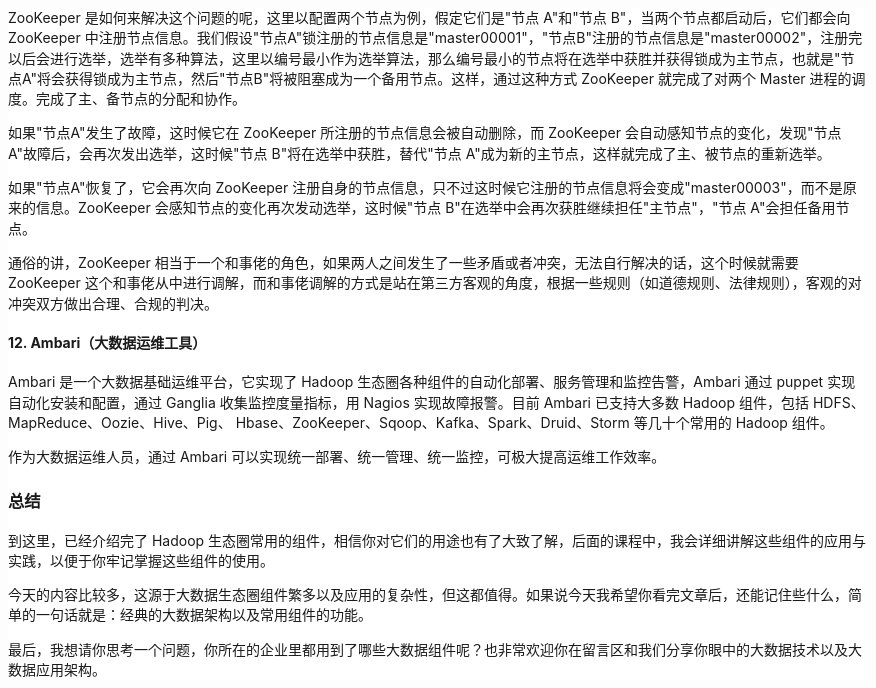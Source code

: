ZooKeeper 是如何来解决这个问题的呢，这里以配置两个节点为例，假定它们是"节点 A"和"节点 B"，当两个节点都启动后，它们都会向 ZooKeeper 中注册节点信息。我们假设"节点A"锁注册的节点信息是"master00001"，"节点B"注册的节点信息是"master00002"，注册完以后会进行选举，选举有多种算法，这里以编号最小作为选举算法，那么编号最小的节点将在选举中获胜并获得锁成为主节点，也就是"节点A"将会获得锁成为主节点，然后"节点B"将被阻塞成为一个备用节点。这样，通过这种方式 ZooKeeper 就完成了对两个 Master 进程的调度。完成了主、备节点的分配和协作。

如果"节点A"发生了故障，这时候它在 ZooKeeper 所注册的节点信息会被自动删除，而 ZooKeeper 会自动感知节点的变化，发现"节点 A"故障后，会再次发出选举，这时候"节点 B"将在选举中获胜，替代"节点 A"成为新的主节点，这样就完成了主、被节点的重新选举。

如果"节点A"恢复了，它会再次向 ZooKeeper 注册自身的节点信息，只不过这时候它注册的节点信息将会变成"master00003"，而不是原来的信息。ZooKeeper 会感知节点的变化再次发动选举，这时候"节点 B"在选举中会再次获胜继续担任"主节点"，"节点 A"会担任备用节点。

通俗的讲，ZooKeeper 相当于一个和事佬的角色，如果两人之间发生了一些矛盾或者冲突，无法自行解决的话，这个时候就需要 ZooKeeper 这个和事佬从中进行调解，而和事佬调解的方式是站在第三方客观的角度，根据一些规则（如道德规则、法律规则），客观的对冲突双方做出合理、合规的判决。

#### 12. Ambari（大数据运维工具）

Ambari 是一个大数据基础运维平台，它实现了 Hadoop 生态圈各种组件的自动化部署、服务管理和监控告警，Ambari 通过 puppet 实现自动化安装和配置，通过 Ganglia 收集监控度量指标，用 Nagios 实现故障报警。目前 Ambari 已支持大多数 Hadoop 组件，包括 HDFS、MapReduce、Oozie、Hive、Pig、 Hbase、ZooKeeper、Sqoop、Kafka、Spark、Druid、Storm 等几十个常用的 Hadoop 组件。

作为大数据运维人员，通过 Ambari 可以实现统一部署、统一管理、统一监控，可极大提高运维工作效率。

### 总结

到这里，已经介绍完了 Hadoop 生态圈常用的组件，相信你对它们的用途也有了大致了解，后面的课程中，我会详细讲解这些组件的应用与实践，以便于你牢记掌握这些组件的使用。

今天的内容比较多，这源于大数据生态圈组件繁多以及应用的复杂性，但这都值得。如果说今天我希望你看完文章后，还能记住些什么，简单的一句话就是：经典的大数据架构以及常用组件的功能。

最后，我想请你思考一个问题，你所在的企业里都用到了哪些大数据组件呢？也非常欢迎你在留言区和我们分享你眼中的大数据技术以及大数据应用架构。
